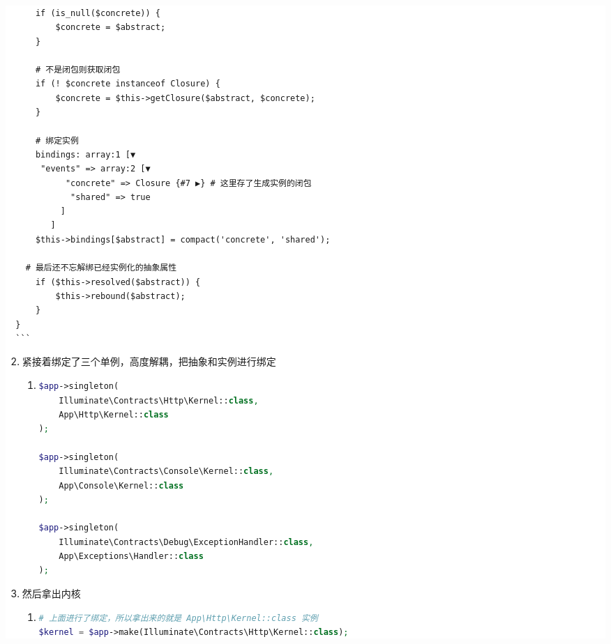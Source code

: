           if (is_null($concrete)) {
              $concrete = $abstract;
          }
      
          # 不是闭包则获取闭包
          if (! $concrete instanceof Closure) {
              $concrete = $this->getClosure($abstract, $concrete);
          }
      
          # 绑定实例
          bindings: array:1 [▼
           "events" => array:2 [▼
                "concrete" => Closure {#7 ▶} # 这里存了生成实例的闭包
                 "shared" => true
               ]
             ]
          $this->bindings[$abstract] = compact('concrete', 'shared');
      
      	# 最后还不忘解绑已经实例化的抽象属性              
          if ($this->resolved($abstract)) {
              $this->rebound($abstract);
          }
      }
      ```

2. 紧接着绑定了三个单例，高度解耦，把抽象和实例进行绑定

   1. ```php
      $app->singleton(
          Illuminate\Contracts\Http\Kernel::class,
          App\Http\Kernel::class
      );
      
      $app->singleton(
          Illuminate\Contracts\Console\Kernel::class,
          App\Console\Kernel::class
      );
      
      $app->singleton(
          Illuminate\Contracts\Debug\ExceptionHandler::class,
          App\Exceptions\Handler::class
      );
      ```

3. 然后拿出内核

   1. ```php
      # 上面进行了绑定，所以拿出来的就是 App\Http\Kernel::class 实例
      $kernel = $app->make(Illuminate\Contracts\Http\Kernel::class);
      ```
